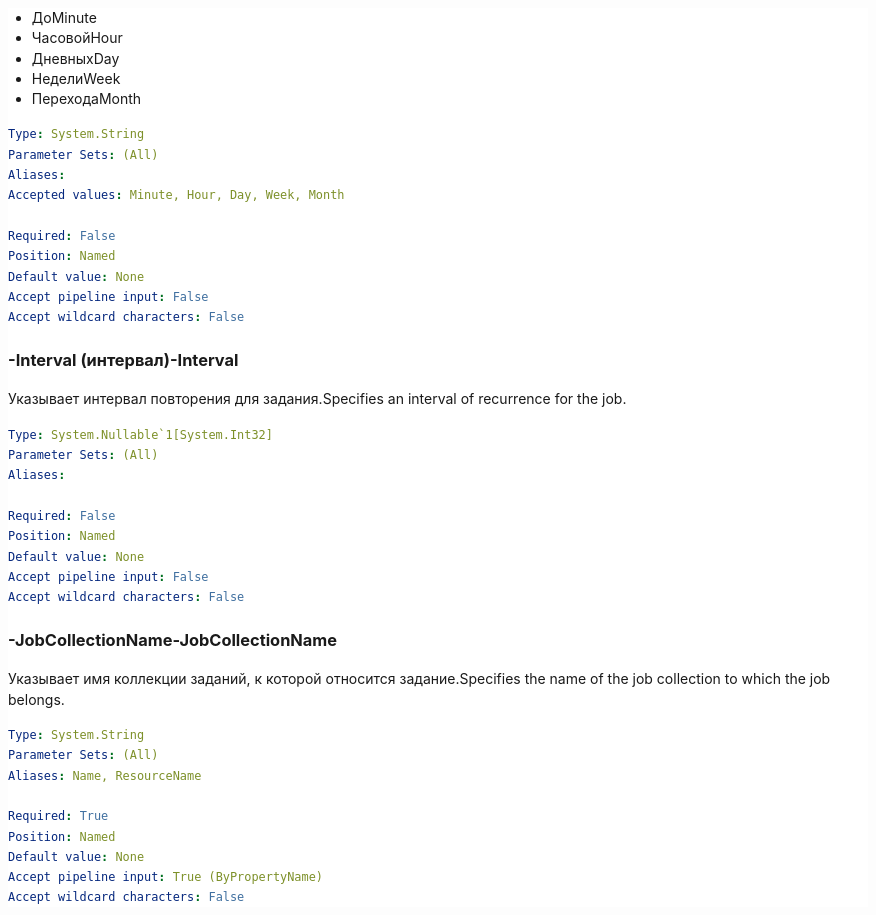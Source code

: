 - <span data-ttu-id="170b2-130">До</span><span class="sxs-lookup"><span data-stu-id="170b2-130">Minute</span></span> 
- <span data-ttu-id="170b2-131">Часовой</span><span class="sxs-lookup"><span data-stu-id="170b2-131">Hour</span></span> 
- <span data-ttu-id="170b2-132">Дневных</span><span class="sxs-lookup"><span data-stu-id="170b2-132">Day</span></span> 
- <span data-ttu-id="170b2-133">Недели</span><span class="sxs-lookup"><span data-stu-id="170b2-133">Week</span></span> 
- <span data-ttu-id="170b2-134">Перехода</span><span class="sxs-lookup"><span data-stu-id="170b2-134">Month</span></span>

```yaml
Type: System.String
Parameter Sets: (All)
Aliases: 
Accepted values: Minute, Hour, Day, Week, Month

Required: False
Position: Named
Default value: None
Accept pipeline input: False
Accept wildcard characters: False
```

### <span data-ttu-id="170b2-135">-Interval (интервал)</span><span class="sxs-lookup"><span data-stu-id="170b2-135">-Interval</span></span>
<span data-ttu-id="170b2-136">Указывает интервал повторения для задания.</span><span class="sxs-lookup"><span data-stu-id="170b2-136">Specifies an interval of recurrence for the job.</span></span>

```yaml
Type: System.Nullable`1[System.Int32]
Parameter Sets: (All)
Aliases: 

Required: False
Position: Named
Default value: None
Accept pipeline input: False
Accept wildcard characters: False
```

### <span data-ttu-id="170b2-137">-JobCollectionName</span><span class="sxs-lookup"><span data-stu-id="170b2-137">-JobCollectionName</span></span>
<span data-ttu-id="170b2-138">Указывает имя коллекции заданий, к которой относится задание.</span><span class="sxs-lookup"><span data-stu-id="170b2-138">Specifies the name of the job collection to which the job belongs.</span></span>

```yaml
Type: System.String
Parameter Sets: (All)
Aliases: Name, ResourceName

Required: True
Position: Named
Default value: None
Accept pipeline input: True (ByPropertyName)
Accept wildcard characters: False
```
